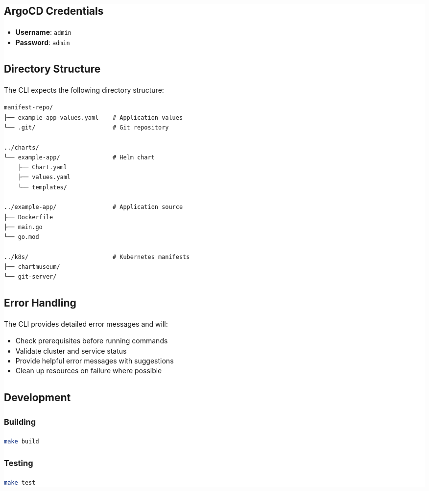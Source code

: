 ## ArgoCD Credentials

- **Username**: `admin`
- **Password**: `admin`

## Directory Structure

The CLI expects the following directory structure:

```
manifest-repo/
├── example-app-values.yaml    # Application values
└── .git/                      # Git repository

../charts/
└── example-app/               # Helm chart
    ├── Chart.yaml
    ├── values.yaml
    └── templates/

../example-app/                # Application source
├── Dockerfile
├── main.go
└── go.mod

../k8s/                        # Kubernetes manifests
├── chartmuseum/
└── git-server/
```

## Error Handling

The CLI provides detailed error messages and will:

- Check prerequisites before running commands
- Validate cluster and service status
- Provide helpful error messages with suggestions
- Clean up resources on failure where possible

## Development

### Building

```bash
make build
```

### Testing

```bash
make test
```
